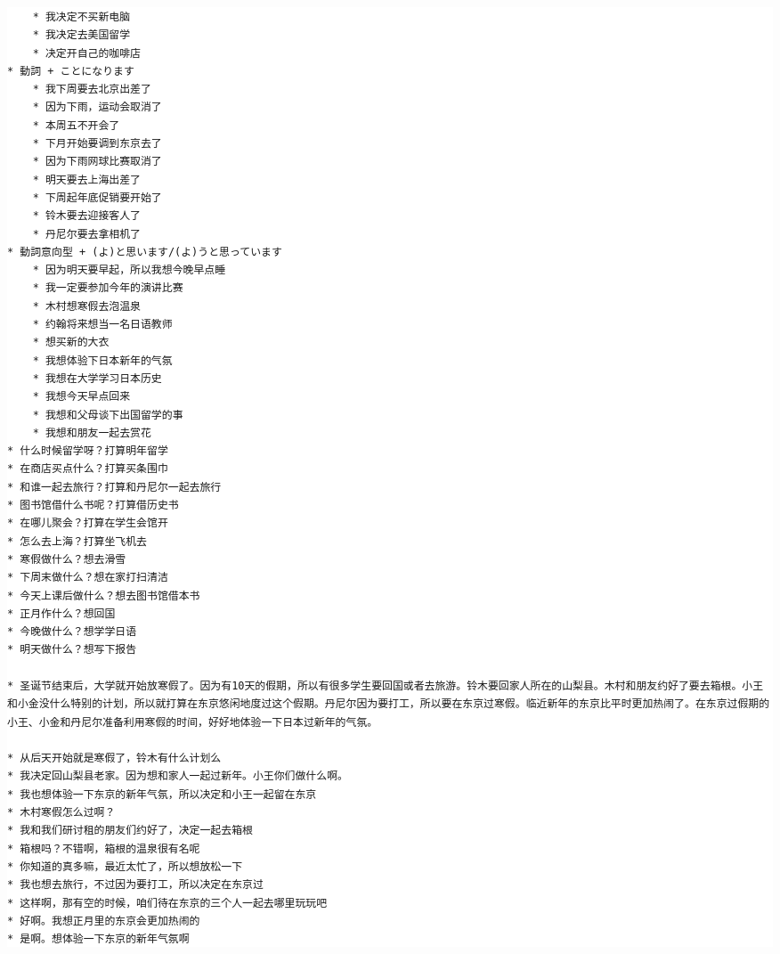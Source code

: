         * 我决定不买新电脑
        * 我决定去美国留学
        * 决定开自己的咖啡店
    * 動詞 + ことになります
        * 我下周要去北京出差了
        * 因为下雨，运动会取消了
        * 本周五不开会了  
        * 下月开始要调到东京去了
        * 因为下雨网球比赛取消了
        * 明天要去上海出差了
        * 下周起年底促销要开始了
        * 铃木要去迎接客人了
        * 丹尼尔要去拿相机了
    * 動詞意向型 + (よ)と思います/(よ)うと思っています
        * 因为明天要早起，所以我想今晚早点睡
        * 我一定要参加今年的演讲比赛
        * 木村想寒假去泡温泉
        * 约翰将来想当一名日语教师
        * 想买新的大衣
        * 我想体验下日本新年的气氛
        * 我想在大学学习日本历史
        * 我想今天早点回来
        * 我想和父母谈下出国留学的事
        * 我想和朋友一起去赏花
    * 什么时候留学呀？打算明年留学
    * 在商店买点什么？打算买条围巾
    * 和谁一起去旅行？打算和丹尼尔一起去旅行
    * 图书馆借什么书呢？打算借历史书
    * 在哪儿聚会？打算在学生会馆开
    * 怎么去上海？打算坐飞机去
    * 寒假做什么？想去滑雪
    * 下周末做什么？想在家打扫清洁
    * 今天上课后做什么？想去图书馆借本书
    * 正月作什么？想回国
    * 今晚做什么？想学学日语
    * 明天做什么？想写下报告

    * 圣诞节结束后，大学就开始放寒假了。因为有10天的假期，所以有很多学生要回国或者去旅游。铃木要回家人所在的山梨县。木村和朋友约好了要去箱根。小王和小金没什么特别的计划，所以就打算在东京悠闲地度过这个假期。丹尼尔因为要打工，所以要在东京过寒假。临近新年的东京比平时更加热闹了。在东京过假期的小王、小金和丹尼尔准备利用寒假的时间，好好地体验一下日本过新年的气氛。

    * 从后天开始就是寒假了，铃木有什么计划么
    * 我决定回山梨县老家。因为想和家人一起过新年。小王你们做什么啊。
    * 我也想体验一下东京的新年气氛，所以决定和小王一起留在东京
    * 木村寒假怎么过啊？
    * 我和我们研讨租的朋友们约好了，决定一起去箱根
    * 箱根吗？不错啊，箱根的温泉很有名呢
    * 你知道的真多嘛，最近太忙了，所以想放松一下
    * 我也想去旅行，不过因为要打工，所以决定在东京过
    * 这样啊，那有空的时候，咱们待在东京的三个人一起去哪里玩玩吧
    * 好啊。我想正月里的东京会更加热闹的
    * 是啊。想体验一下东京的新年气氛啊
    